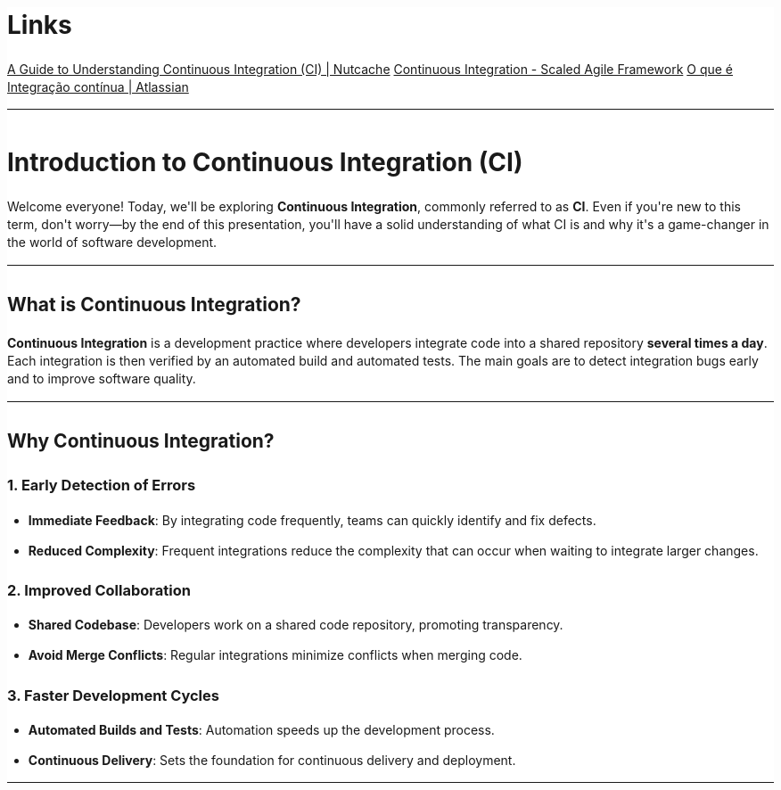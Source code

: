 
# Links
[A Guide to Understanding Continuous Integration (CI) | Nutcache](https://www.nutcache.com/blog/simple-guide-understanding-continuous-integration-ci/#:~:text=A%20Simple%20Guide%20to%20Understanding%20Continuous%20Integration%20%28CI%29,CI%20tools%2C%20also%20known%20as%20build%20servers.%20)
[Continuous Integration - Scaled Agile Framework](https://scaledagileframework.com/continuous-integration/)
[O que é Integração contínua | Atlassian](https://www.atlassian.com/br/continuous-delivery/continuous-integration)

---
# Introduction to Continuous Integration (CI)

Welcome everyone! Today, we'll be exploring **Continuous Integration**, commonly referred to as **CI**. Even if you're new to this term, don't worry—by the end of this presentation, you'll have a solid understanding of what CI is and why it's a game-changer in the world of software development.

---

## What is Continuous Integration?

**Continuous Integration** is a development practice where developers integrate code into a shared repository **several times a day**. Each integration is then verified by an automated build and automated tests. The main goals are to detect integration bugs early and to improve software quality.

---

## Why Continuous Integration?

### 1. **Early Detection of Errors**

- **Immediate Feedback**: By integrating code frequently, teams can quickly identify and fix defects.

- **Reduced Complexity**: Frequent integrations reduce the complexity that can occur when waiting to integrate larger changes.

### 2. **Improved Collaboration**

- **Shared Codebase**: Developers work on a shared code repository, promoting transparency.

- **Avoid Merge Conflicts**: Regular integrations minimize conflicts when merging code.

### 3. **Faster Development Cycles**

- **Automated Builds and Tests**: Automation speeds up the development process.

- **Continuous Delivery**: Sets the foundation for continuous delivery and deployment.

---
